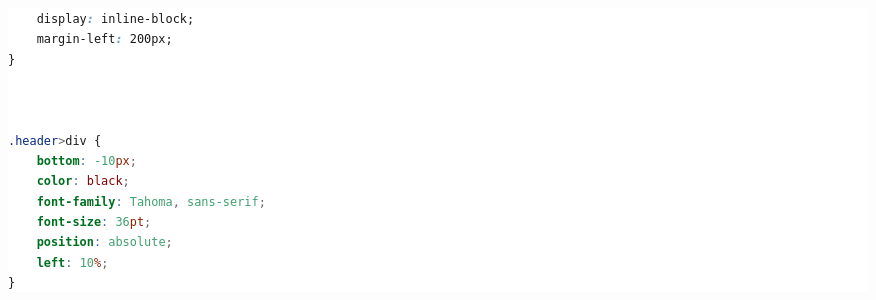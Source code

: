 ``` css
	display: inline-block;
	margin-left: 200px;
}



.header>div {
	bottom: -10px;
	color: black;
	font-family: Tahoma, sans-serif;
	font-size: 36pt;
	position: absolute;
	left: 10%;
}
```

